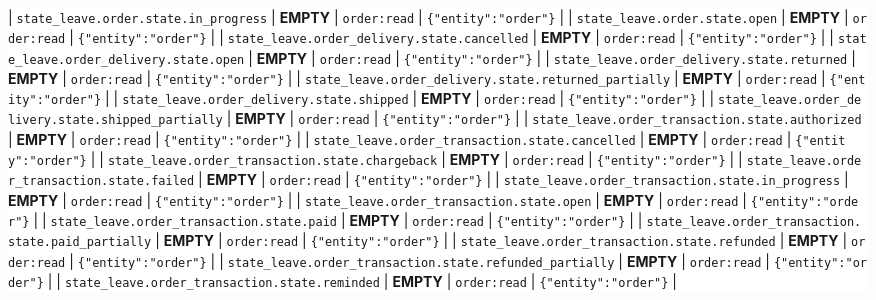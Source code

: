 | `state_leave.order.state.in_progress`                            | **EMPTY**                                                                   | `order:read`                             | `{"entity":"order"}`                                                                                          |
| `state_leave.order.state.open`                                   | **EMPTY**                                                                   | `order:read`                             | `{"entity":"order"}`                                                                                          |
| `state_leave.order_delivery.state.cancelled`                     | **EMPTY**                                                                   | `order:read`                             | `{"entity":"order"}`                                                                                          |
| `state_leave.order_delivery.state.open`                          | **EMPTY**                                                                   | `order:read`                             | `{"entity":"order"}`                                                                                          |
| `state_leave.order_delivery.state.returned`                      | **EMPTY**                                                                   | `order:read`                             | `{"entity":"order"}`                                                                                          |
| `state_leave.order_delivery.state.returned_partially`            | **EMPTY**                                                                   | `order:read`                             | `{"entity":"order"}`                                                                                          |
| `state_leave.order_delivery.state.shipped`                       | **EMPTY**                                                                   | `order:read`                             | `{"entity":"order"}`                                                                                          |
| `state_leave.order_delivery.state.shipped_partially`             | **EMPTY**                                                                   | `order:read`                             | `{"entity":"order"}`                                                                                          |
| `state_leave.order_transaction.state.authorized`                 | **EMPTY**                                                                   | `order:read`                             | `{"entity":"order"}`                                                                                          |
| `state_leave.order_transaction.state.cancelled`                  | **EMPTY**                                                                   | `order:read`                             | `{"entity":"order"}`                                                                                          |
| `state_leave.order_transaction.state.chargeback`                 | **EMPTY**                                                                   | `order:read`                             | `{"entity":"order"}`                                                                                          |
| `state_leave.order_transaction.state.failed`                     | **EMPTY**                                                                   | `order:read`                             | `{"entity":"order"}`                                                                                          |
| `state_leave.order_transaction.state.in_progress`                | **EMPTY**                                                                   | `order:read`                             | `{"entity":"order"}`                                                                                          |
| `state_leave.order_transaction.state.open`                       | **EMPTY**                                                                   | `order:read`                             | `{"entity":"order"}`                                                                                          |
| `state_leave.order_transaction.state.paid`                       | **EMPTY**                                                                   | `order:read`                             | `{"entity":"order"}`                                                                                          |
| `state_leave.order_transaction.state.paid_partially`             | **EMPTY**                                                                   | `order:read`                             | `{"entity":"order"}`                                                                                          |
| `state_leave.order_transaction.state.refunded`                   | **EMPTY**                                                                   | `order:read`                             | `{"entity":"order"}`                                                                                          |
| `state_leave.order_transaction.state.refunded_partially`         | **EMPTY**                                                                   | `order:read`                             | `{"entity":"order"}`                                                                                          |
| `state_leave.order_transaction.state.reminded`                   | **EMPTY**                                                                   | `order:read`                             | `{"entity":"order"}`                                                                                          |